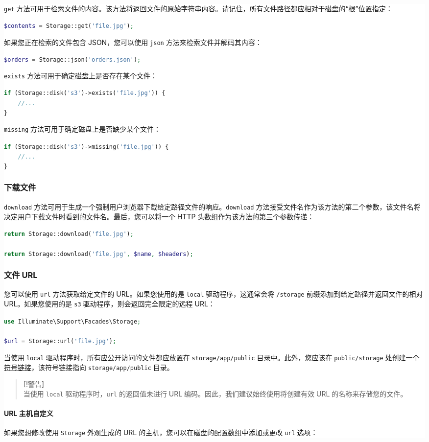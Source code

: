 `get` 方法可用于检索文件的内容。该方法将返回文件的原始字符串内容。请记住，所有文件路径都应相对于磁盘的“根”位置指定：

```php
$contents = Storage::get('file.jpg');
```

如果您正在检索的文件包含 JSON，您可以使用 `json` 方法来检索文件并解码其内容：

```php
$orders = Storage::json('orders.json');
```

`exists` 方法可用于确定磁盘上是否存在某个文件：

```php
if (Storage::disk('s3')->exists('file.jpg')) {
    //...
}
```

`missing` 方法可用于确定磁盘上是否缺少某个文件：

```php
if (Storage::disk('s3')->missing('file.jpg')) {
    //...
}
```

### 下载文件

`download` 方法可用于生成一个强制用户浏览器下载给定路径文件的响应。`download` 方法接受文件名作为该方法的第二个参数，该文件名将决定用户下载文件时看到的文件名。最后，您可以将一个 HTTP 头数组作为该方法的第三个参数传递：

```php
return Storage::download('file.jpg');

return Storage::download('file.jpg', $name, $headers);
```

### 文件 URL

您可以使用 `url` 方法获取给定文件的 URL。如果您使用的是 `local` 驱动程序，这通常会将 `/storage` 前缀添加到给定路径并返回文件的相对 URL。如果您使用的是 `s3` 驱动程序，则会返回完全限定的远程 URL：

```php
use Illuminate\Support\Facades\Storage;

$url = Storage::url('file.jpg');
```

当使用 `local` 驱动程序时，所有应公开访问的文件都应放置在 `storage/app/public` 目录中。此外，您应该在 `public/storage` 处[创建一个符号链接](#公共磁盘)，该符号链接指向 `storage/app/public` 目录。

> [!警告]  
> 当使用 `local` 驱动程序时，`url` 的返回值未进行 URL 编码。因此，我们建议始终使用将创建有效 URL 的名称来存储您的文件。

#### URL 主机自定义

如果您想修改使用 `Storage` 外观生成的 URL 的主机，您可以在磁盘的配置数组中添加或更改 `url` 选项：

